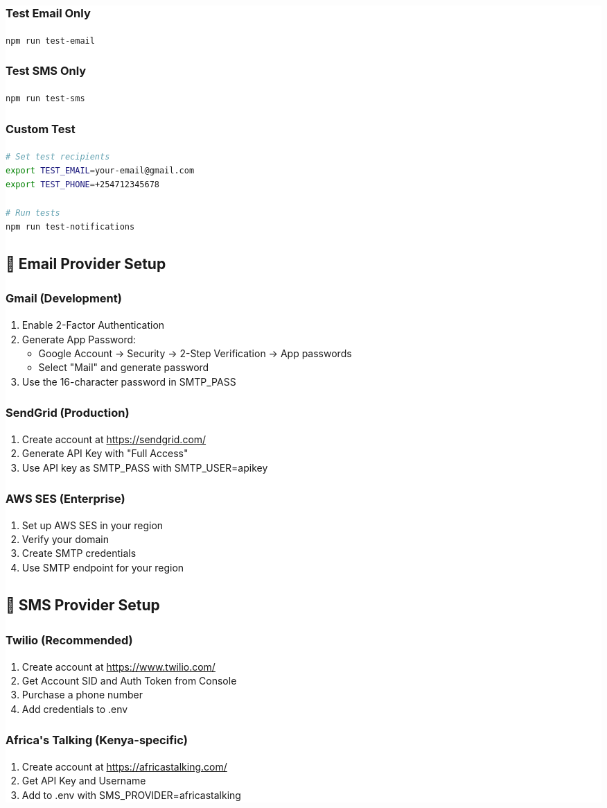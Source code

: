 ### Test Email Only
```bash
npm run test-email
```

### Test SMS Only
```bash
npm run test-sms
```

### Custom Test
```bash
# Set test recipients
export TEST_EMAIL=your-email@gmail.com
export TEST_PHONE=+254712345678

# Run tests
npm run test-notifications
```

## 📧 Email Provider Setup

### Gmail (Development)
1. Enable 2-Factor Authentication
2. Generate App Password:
   - Google Account → Security → 2-Step Verification → App passwords
   - Select "Mail" and generate password
3. Use the 16-character password in SMTP_PASS

### SendGrid (Production)
1. Create account at https://sendgrid.com/
2. Generate API Key with "Full Access"
3. Use API key as SMTP_PASS with SMTP_USER=apikey

### AWS SES (Enterprise)
1. Set up AWS SES in your region
2. Verify your domain
3. Create SMTP credentials
4. Use SMTP endpoint for your region

## 📱 SMS Provider Setup

### Twilio (Recommended)
1. Create account at https://www.twilio.com/
2. Get Account SID and Auth Token from Console
3. Purchase a phone number
4. Add credentials to .env

### Africa's Talking (Kenya-specific)
1. Create account at https://africastalking.com/
2. Get API Key and Username
3. Add to .env with SMS_PROVIDER=africastalking
